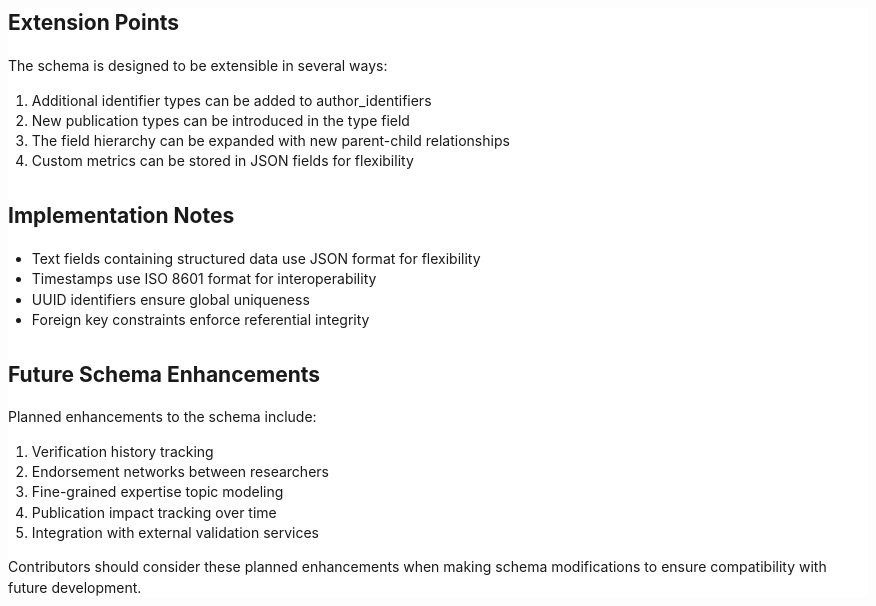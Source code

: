 ## Extension Points

The schema is designed to be extensible in several ways:

1. Additional identifier types can be added to author_identifiers
2. New publication types can be introduced in the type field
3. The field hierarchy can be expanded with new parent-child relationships
4. Custom metrics can be stored in JSON fields for flexibility

## Implementation Notes

- Text fields containing structured data use JSON format for flexibility
- Timestamps use ISO 8601 format for interoperability
- UUID identifiers ensure global uniqueness
- Foreign key constraints enforce referential integrity

## Future Schema Enhancements

Planned enhancements to the schema include:

1. Verification history tracking
2. Endorsement networks between researchers
3. Fine-grained expertise topic modeling
4. Publication impact tracking over time
5. Integration with external validation services

Contributors should consider these planned enhancements when making schema modifications to ensure compatibility with future development.
